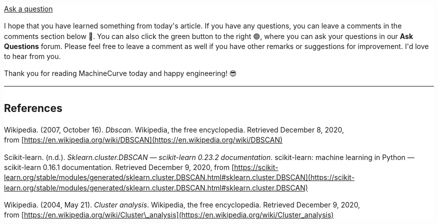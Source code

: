[Ask a question](https://web.archive.org/web/https://www.machinecurve.com/index.php/add-machine-learning-question/)

I hope that you have learned something from today's article. If you have any questions, you can leave a comments in the comments section below 💬. You can also click the green button to the right 🟢, where you can ask your questions in our **Ask Questions** forum. Please feel free to leave a comment as well if you have other remarks or suggestions for improvement. I'd love to hear from you.

Thank you for reading MachineCurve today and happy engineering! 😎

* * *

## References

Wikipedia. (2007, October 16). _Dbscan_. Wikipedia, the free encyclopedia. Retrieved December 8, 2020, from [https://en.wikipedia.org/wiki/DBSCAN](https://en.wikipedia.org/wiki/DBSCAN)

Scikit-learn. (n.d.). _Sklearn.cluster.DBSCAN — scikit-learn 0.23.2 documentation_. scikit-learn: machine learning in Python — scikit-learn 0.16.1 documentation. Retrieved December 9, 2020, from [https://scikit-learn.org/stable/modules/generated/sklearn.cluster.DBSCAN.html#sklearn.cluster.DBSCAN](https://scikit-learn.org/stable/modules/generated/sklearn.cluster.DBSCAN.html#sklearn.cluster.DBSCAN)

Wikipedia. (2004, May 21). _Cluster analysis_. Wikipedia, the free encyclopedia. Retrieved December 9, 2020, from [https://en.wikipedia.org/wiki/Cluster\_analysis](https://en.wikipedia.org/wiki/Cluster_analysis)

